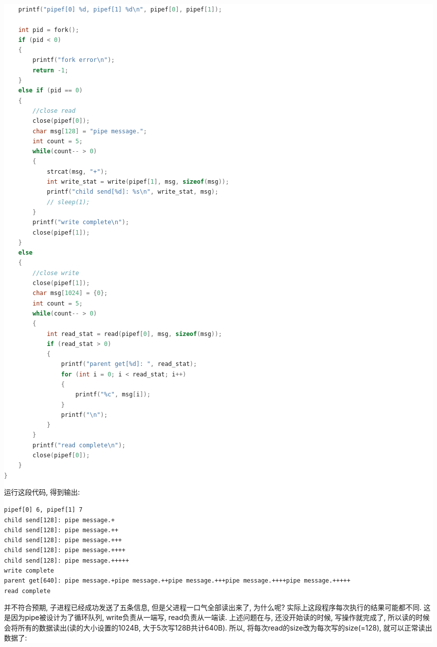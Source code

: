 ```C
    printf("pipef[0] %d, pipef[1] %d\n", pipef[0], pipef[1]);

    int pid = fork();
    if (pid < 0)
    {
        printf("fork error\n");
        return -1;
    }
    else if (pid == 0)
    {
        //close read
        close(pipef[0]);
        char msg[128] = "pipe message.";
        int count = 5;
        while(count-- > 0)
        {
            strcat(msg, "+");
            int write_stat = write(pipef[1], msg, sizeof(msg));
            printf("child send[%d]: %s\n", write_stat, msg);
            // sleep(1);
        }
        printf("write complete\n");
        close(pipef[1]);
    }
    else
    {
        //close write
        close(pipef[1]);
        char msg[1024] = {0};
        int count = 5;
        while(count-- > 0)
        {
            int read_stat = read(pipef[0], msg, sizeof(msg));
            if (read_stat > 0)
            {
                printf("parent get[%d]: ", read_stat);
                for (int i = 0; i < read_stat; i++)
                {
                    printf("%c", msg[i]);
                }
                printf("\n");
            }
        }
        printf("read complete\n");
        close(pipef[0]);
    }
}
```
运行这段代码, 得到输出:
```
pipef[0] 6, pipef[1] 7
child send[128]: pipe message.+
child send[128]: pipe message.++
child send[128]: pipe message.+++
child send[128]: pipe message.++++
child send[128]: pipe message.+++++
write complete
parent get[640]: pipe message.+pipe message.++pipe message.+++pipe message.++++pipe message.+++++
read complete
```
并不符合预期, 子进程已经成功发送了五条信息, 但是父进程一口气全部读出来了, 为什么呢? 实际上这段程序每次执行的结果可能都不同. 这是因为pipe被设计为了循环队列, write负责从一端写, read负责从一端读. 上述问题在与, 还没开始读的时候, 写操作就完成了, 所以读的时候会将所有的数据读出(读的大小设置的1024B, 大于5次写128B共计640B). 所以, 将每次read的size改为每次写的size(=128), 就可以正常读出数据了:
```
```